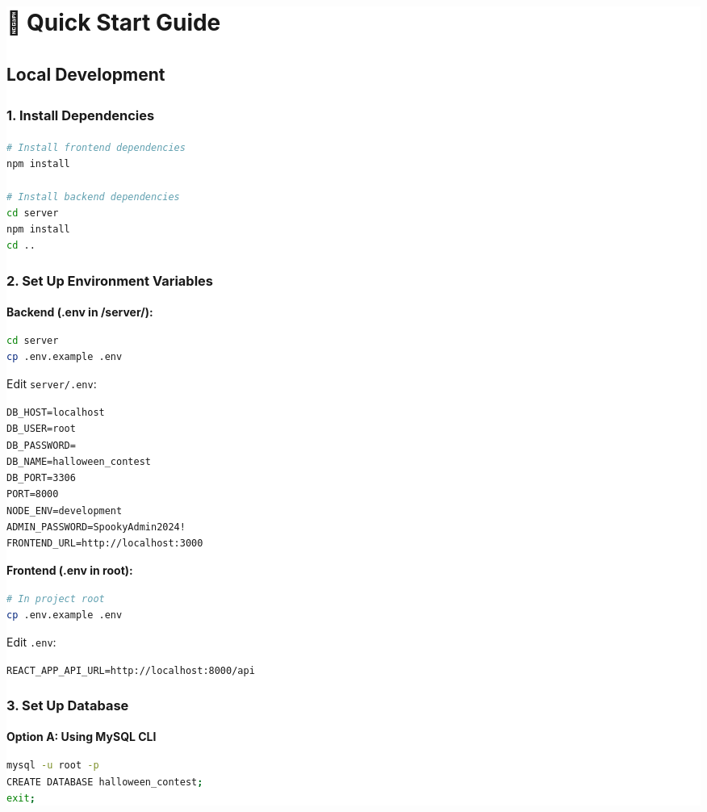 # 🎃 Quick Start Guide

## Local Development

### 1. Install Dependencies

```bash
# Install frontend dependencies
npm install

# Install backend dependencies
cd server
npm install
cd ..
```

### 2. Set Up Environment Variables

**Backend (.env in /server/):**
```bash
cd server
cp .env.example .env
```

Edit `server/.env`:
```env
DB_HOST=localhost
DB_USER=root
DB_PASSWORD=
DB_NAME=halloween_contest
DB_PORT=3306
PORT=8000
NODE_ENV=development
ADMIN_PASSWORD=SpookyAdmin2024!
FRONTEND_URL=http://localhost:3000
```

**Frontend (.env in root):**
```bash
# In project root
cp .env.example .env
```

Edit `.env`:
```env
REACT_APP_API_URL=http://localhost:8000/api
```

### 3. Set Up Database

**Option A: Using MySQL CLI**
```bash
mysql -u root -p
CREATE DATABASE halloween_contest;
exit;
```
